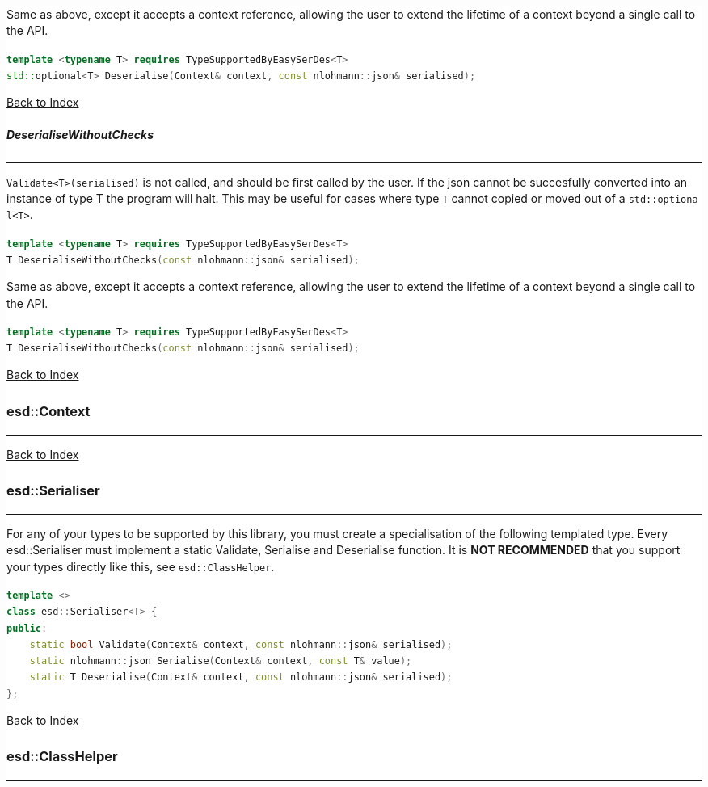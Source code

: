 Same as above, except it accepts a context reference, allowing the user to extend the lifetime of a context beyond a single call to the API.
```C++
template <typename T> requires TypeSupportedByEasySerDes<T>
std::optional<T> Deserialise(Context& context, const nlohmann::json& serialised);
```

[Back to Index](#Table-of-Contents)

##### DeserialiseWithoutChecks
------------------------------

`Validate<T>(serialised)` is not called, and should be first called by the user. If the json cannot be succesfully converted into an instance of type T the program will halt.
This may be useful for cases where type `T` cannot copied or moved out of a `std::optional<T>`.
```C++
template <typename T> requires TypeSupportedByEasySerDes<T>
T DeserialiseWithoutChecks(const nlohmann::json& serialised);
```

Same as above, except it accepts a context reference, allowing the user to extend the lifetime of a context beyond a single call to the API.
```C++
template <typename T> requires TypeSupportedByEasySerDes<T>
T DeserialiseWithoutChecks(const nlohmann::json& serialised);
```

[Back to Index](#Table-of-Contents)

### esd::Context
----------------

[Back to Index](#Table-of-Contents)

### esd::Serialiser
-------------------

For any of your types to be supported by this library, you must create a specialisation of the following templated type.
Every esd::Serialiser must implement a static Validate, Serialise and Deserialise function.
It is **NOT RECOMMENDED** that you support your types directly like this, see `esd::ClassHelper`.
```C++
template <>
class esd::Serialiser<T> {
public:
    static bool Validate(Context& context, const nlohmann::json& serialised);
    static nlohmann::json Serialise(Context& context, const T& value);
    static T Deserialise(Context& context, const nlohmann::json& serialised);
};
```

[Back to Index](#Table-of-Contents)

### esd::ClassHelper
--------------------
